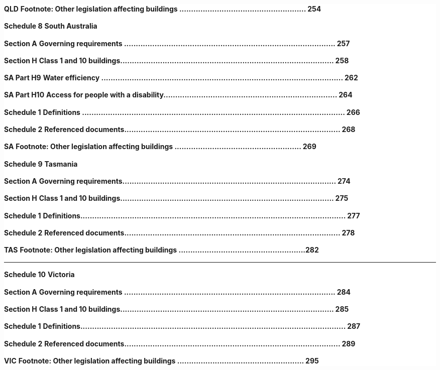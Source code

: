 **QLD** **Footnote: Other legislation affecting buildings ...................................................... 254**

**Schedule 8** **South Australia**

**Section A** **Governing requirements .......................................................................................... 257**

**Section H** **Class 1 and 10 buildings........................................................................................... 258**

**SA Part H9** **Water efficiency ....................................................................................................... 262**

**SA Part H10** **Access for people with a disability.......................................................................... 264**

**Schedule 1** **Definitions ................................................................................................................ 266**

**Schedule 2** **Referenced documents............................................................................................ 268**

**SA** **Footnote: Other legislation affecting buildings ...................................................... 269**

**Schedule 9** **Tasmania**

**Section A** **Governing requirements........................................................................................... 274**

**Section H** **Class 1 and 10 buildings........................................................................................... 275**

**Schedule 1** **Definitions................................................................................................................. 277**

**Schedule 2** **Referenced documents............................................................................................ 278**

**TAS** **Footnote: Other legislation affecting buildings ......................................................282**


-----

**Schedule 10** **Victoria**

**Section A** **Governing requirements .......................................................................................... 284**

**Section H** **Class 1 and 10 buildings........................................................................................... 285**

**Schedule 1** **Definitions................................................................................................................. 287**

**Schedule 2** **Referenced documents............................................................................................ 289**

**VIC** **Footnote: Other legislation affecting buildings ...................................................... 295**
